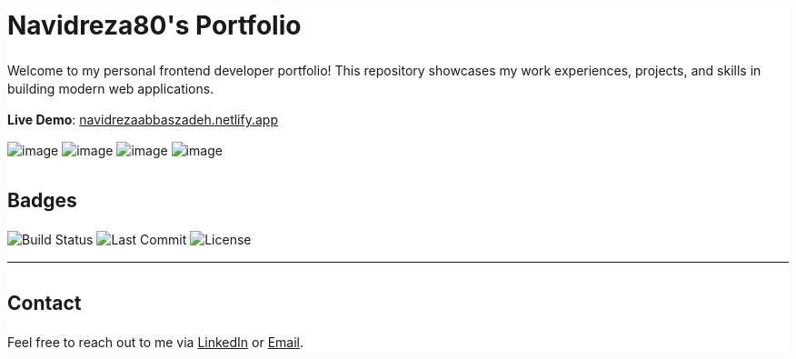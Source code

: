 # Navidreza80's Portfolio

Welcome to my personal frontend developer portfolio! This repository showcases my work experiences, projects, and skills in building modern web applications.

**Live Demo**: [navidrezaabbaszadeh.netlify.app](https://navidrezaabbaszadeh.netlify.app)

<img width="1919" height="925" alt="image" src="https://github.com/user-attachments/assets/4127605f-712e-4592-a77a-adbb91b71607" />
<img width="1919" height="924" alt="image" src="https://github.com/user-attachments/assets/a3fa7c64-0e62-4e55-9c31-25305624ecf3" />
<img width="1919" height="925" alt="image" src="https://github.com/user-attachments/assets/249ad88f-b564-41b9-ad2e-aa33a8f85f56" />
<img width="1919" height="926" alt="image" src="https://github.com/user-attachments/assets/ef11dbb2-194c-4c95-8cd9-0b7a01bfb578" />


## Badges

![Build Status](https://img.shields.io/github/workflow/status/Navidreza80/Portfolio/CI)
![Last Commit](https://img.shields.io/github/last-commit/Navidreza80/Portfolio)
![License](https://img.shields.io/github/license/Navidreza80/Portfolio)

---

## Contact

Feel free to reach out to me via [LinkedIn](https://www.linkedin/in/navidrezaabbaszadeh) or [Email](mailto:navidrezaabbaszadeh008@gmail.com).
